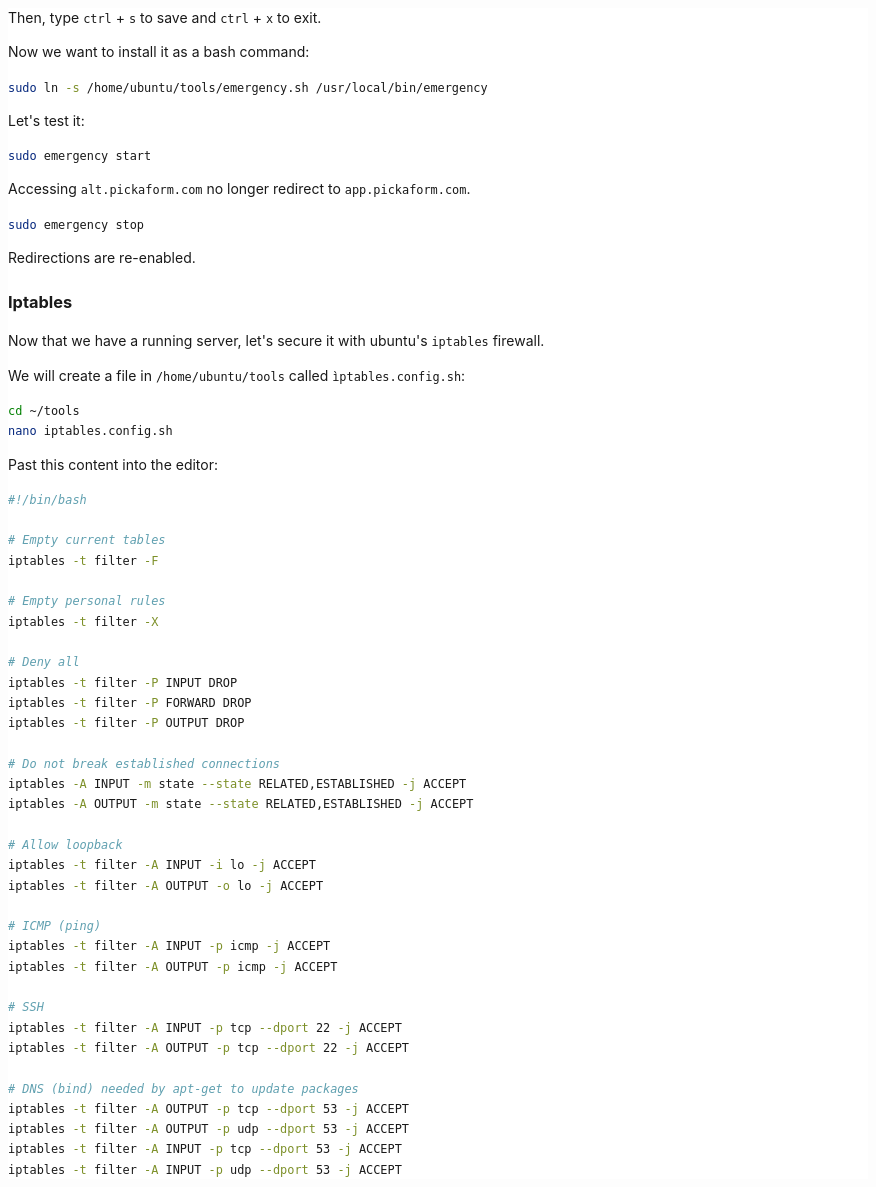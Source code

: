 Then, type `ctrl` + `s` to save and `ctrl` + `x` to exit.

Now we want to install it as a bash command:

```bash
sudo ln -s /home/ubuntu/tools/emergency.sh /usr/local/bin/emergency
```

Let's test it:

```bash
sudo emergency start
```

Accessing `alt.pickaform.com` no longer redirect to `app.pickaform.com`.

```bash
sudo emergency stop
```

Redirections are re-enabled.


### Iptables

Now that we have a running server, let's secure it with ubuntu's `iptables` firewall.

We will create a file in `/home/ubuntu/tools` called `ìptables.config.sh`:

```bash
cd ~/tools
nano iptables.config.sh
``` 

Past this content into the editor:

```sh
#!/bin/bash

# Empty current tables
iptables -t filter -F

# Empty personal rules
iptables -t filter -X

# Deny all
iptables -t filter -P INPUT DROP
iptables -t filter -P FORWARD DROP
iptables -t filter -P OUTPUT DROP

# Do not break established connections
iptables -A INPUT -m state --state RELATED,ESTABLISHED -j ACCEPT
iptables -A OUTPUT -m state --state RELATED,ESTABLISHED -j ACCEPT

# Allow loopback
iptables -t filter -A INPUT -i lo -j ACCEPT
iptables -t filter -A OUTPUT -o lo -j ACCEPT

# ICMP (ping)
iptables -t filter -A INPUT -p icmp -j ACCEPT
iptables -t filter -A OUTPUT -p icmp -j ACCEPT

# SSH 
iptables -t filter -A INPUT -p tcp --dport 22 -j ACCEPT
iptables -t filter -A OUTPUT -p tcp --dport 22 -j ACCEPT

# DNS (bind) needed by apt-get to update packages
iptables -t filter -A OUTPUT -p tcp --dport 53 -j ACCEPT
iptables -t filter -A OUTPUT -p udp --dport 53 -j ACCEPT
iptables -t filter -A INPUT -p tcp --dport 53 -j ACCEPT
iptables -t filter -A INPUT -p udp --dport 53 -j ACCEPT
```